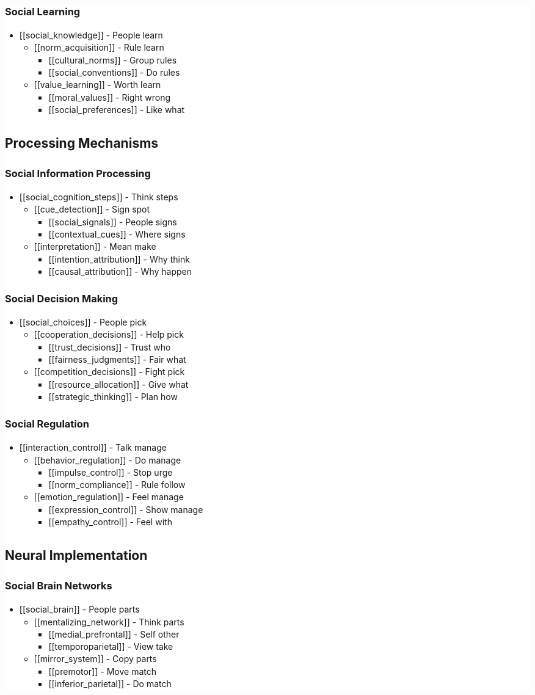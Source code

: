 ### Social Learning
- [[social_knowledge]] - People learn
  - [[norm_acquisition]] - Rule learn
    - [[cultural_norms]] - Group rules
    - [[social_conventions]] - Do rules
  - [[value_learning]] - Worth learn
    - [[moral_values]] - Right wrong
    - [[social_preferences]] - Like what

## Processing Mechanisms

### Social Information Processing
- [[social_cognition_steps]] - Think steps
  - [[cue_detection]] - Sign spot
    - [[social_signals]] - People signs
    - [[contextual_cues]] - Where signs
  - [[interpretation]] - Mean make
    - [[intention_attribution]] - Why think
    - [[causal_attribution]] - Why happen

### Social Decision Making
- [[social_choices]] - People pick
  - [[cooperation_decisions]] - Help pick
    - [[trust_decisions]] - Trust who
    - [[fairness_judgments]] - Fair what
  - [[competition_decisions]] - Fight pick
    - [[resource_allocation]] - Give what
    - [[strategic_thinking]] - Plan how

### Social Regulation
- [[interaction_control]] - Talk manage
  - [[behavior_regulation]] - Do manage
    - [[impulse_control]] - Stop urge
    - [[norm_compliance]] - Rule follow
  - [[emotion_regulation]] - Feel manage
    - [[expression_control]] - Show manage
    - [[empathy_control]] - Feel with

## Neural Implementation

### Social Brain Networks
- [[social_brain]] - People parts
  - [[mentalizing_network]] - Think parts
    - [[medial_prefrontal]] - Self other
    - [[temporoparietal]] - View take
  - [[mirror_system]] - Copy parts
    - [[premotor]] - Move match
    - [[inferior_parietal]] - Do match
